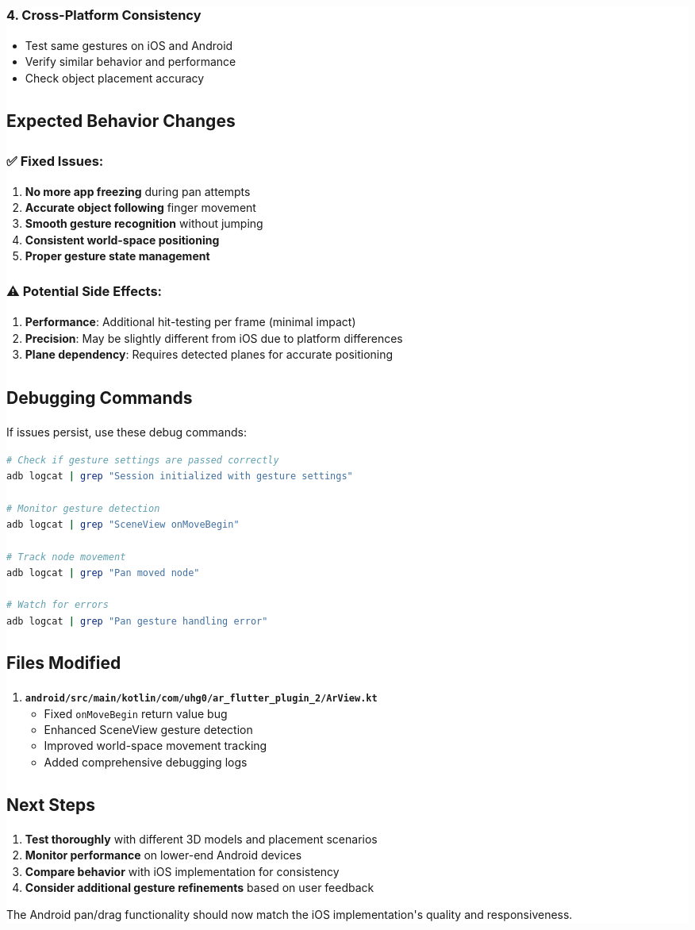 ### 4. **Cross-Platform Consistency**
- Test same gestures on iOS and Android
- Verify similar behavior and performance
- Check object placement accuracy

## Expected Behavior Changes

### ✅ **Fixed Issues**:
1. **No more app freezing** during pan attempts
2. **Accurate object following** finger movement
3. **Smooth gesture recognition** without jumping
4. **Consistent world-space positioning**
5. **Proper gesture state management**

### ⚠️ **Potential Side Effects**:
1. **Performance**: Additional hit-testing per frame (minimal impact)
2. **Precision**: May be slightly different from iOS due to platform differences
3. **Plane dependency**: Requires detected planes for accurate positioning

## Debugging Commands

If issues persist, use these debug commands:

```bash
# Check if gesture settings are passed correctly
adb logcat | grep "Session initialized with gesture settings"

# Monitor gesture detection
adb logcat | grep "SceneView onMoveBegin"

# Track node movement
adb logcat | grep "Pan moved node"

# Watch for errors
adb logcat | grep "Pan gesture handling error"
```

## Files Modified

1. **`android/src/main/kotlin/com/uhg0/ar_flutter_plugin_2/ArView.kt`**
   - Fixed `onMoveBegin` return value bug
   - Enhanced SceneView gesture detection  
   - Improved world-space movement tracking
   - Added comprehensive debugging logs

## Next Steps

1. **Test thoroughly** with different 3D models and placement scenarios
2. **Monitor performance** on lower-end Android devices
3. **Compare behavior** with iOS implementation for consistency
4. **Consider additional gesture refinements** based on user feedback

The Android pan/drag functionality should now match the iOS implementation's quality and responsiveness.
